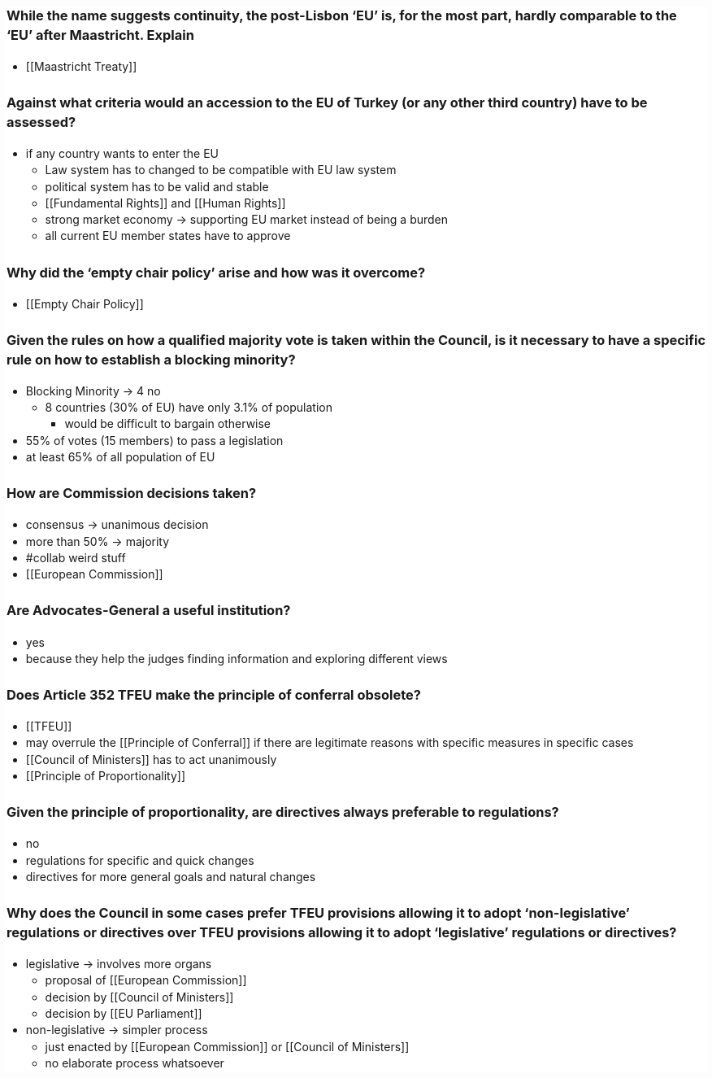 ### While the name suggests continuity, the post-Lisbon ‘EU’ is, for the most part, hardly comparable to the ‘EU’ after Maastricht. Explain
- [[Maastricht Treaty]]
### Against what criteria would an accession to the EU of Turkey (or any other third country) have to be assessed? 
- if any country wants to enter the EU
	- Law system has to changed to be compatible with EU law system
	- political system has to be valid and stable
	- [[Fundamental Rights]] and [[Human Rights]]
	- strong market economy -> supporting EU market instead of being a burden
	- all current EU member states have to approve
### Why did the ‘empty chair policy’ arise and how was it overcome? 
- [[Empty Chair Policy]]
### Given the rules on how a qualified majority vote is taken within the Council, is it necessary to have a specific rule on how to establish a blocking minority? 
- Blocking Minority -> 4 no
	- 8 countries (30% of EU) have only 3.1% of population
		- would be difficult to bargain otherwise
- 55% of votes (15 members) to pass a legislation
- at least 65% of all population of EU
### How are Commission decisions taken? 
- consensus -> unanimous decision
- more than 50% -> majority
- #collab weird stuff
- [[European Commission]]
### Are Advocates-General a useful institution? 
- yes
- because they help the judges finding information and exploring different views
### Does Article 352 TFEU make the principle of conferral obsolete? 
- [[TFEU]]
- may overrule the [[Principle of Conferral]] if there are legitimate reasons with specific measures in specific cases
- [[Council of Ministers]] has to act unanimously
- [[Principle of Proportionality]]
### Given the principle of proportionality, are directives always preferable to regulations? 
- no
- regulations for specific and quick changes
- directives for more general goals and natural changes
### Why does the Council in some cases prefer TFEU provisions allowing it to adopt ‘non-legislative’ regulations or directives over TFEU provisions allowing it to adopt ‘legislative’ regulations or directives? 
- legislative -> involves more organs
	- proposal of [[European Commission]]
	- decision by [[Council of Ministers]]
	- decision by [[EU Parliament]]
- non-legislative -> simpler process
	- just enacted by [[European Commission]] or [[Council of Ministers]]
	- no elaborate process whatsoever